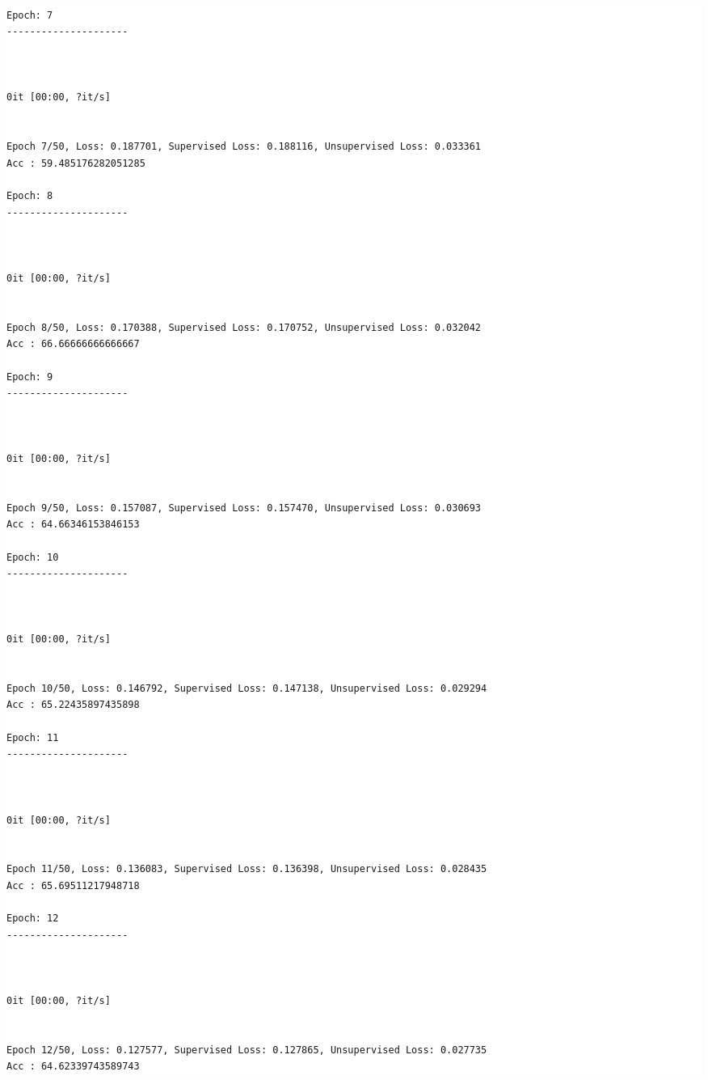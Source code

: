    Epoch: 7
    ---------------------



    0it [00:00, ?it/s]


    Epoch 7/50, Loss: 0.187701, Supervised Loss: 0.188116, Unsupervised Loss: 0.033361
    Acc : 59.485176282051285
    
    Epoch: 8
    ---------------------



    0it [00:00, ?it/s]


    Epoch 8/50, Loss: 0.170388, Supervised Loss: 0.170752, Unsupervised Loss: 0.032042
    Acc : 66.66666666666667
    
    Epoch: 9
    ---------------------



    0it [00:00, ?it/s]


    Epoch 9/50, Loss: 0.157087, Supervised Loss: 0.157470, Unsupervised Loss: 0.030693
    Acc : 64.66346153846153
    
    Epoch: 10
    ---------------------



    0it [00:00, ?it/s]


    Epoch 10/50, Loss: 0.146792, Supervised Loss: 0.147138, Unsupervised Loss: 0.029294
    Acc : 65.22435897435898
    
    Epoch: 11
    ---------------------



    0it [00:00, ?it/s]


    Epoch 11/50, Loss: 0.136083, Supervised Loss: 0.136398, Unsupervised Loss: 0.028435
    Acc : 65.69511217948718
    
    Epoch: 12
    ---------------------



    0it [00:00, ?it/s]


    Epoch 12/50, Loss: 0.127577, Supervised Loss: 0.127865, Unsupervised Loss: 0.027735
    Acc : 64.62339743589743
    